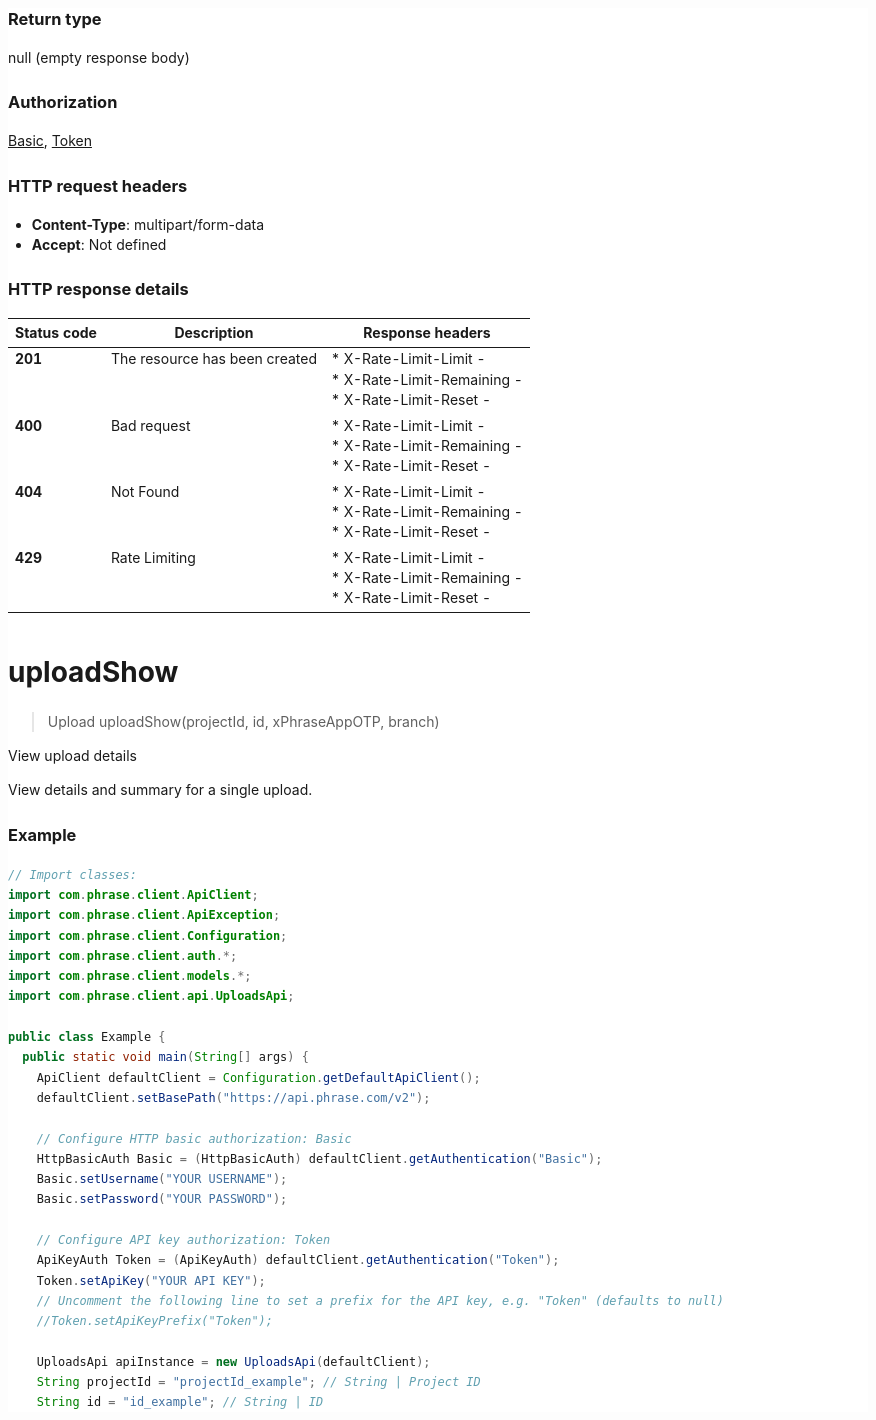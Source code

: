 ### Return type

null (empty response body)

### Authorization

[Basic](../README.md#Basic), [Token](../README.md#Token)

### HTTP request headers

 - **Content-Type**: multipart/form-data
 - **Accept**: Not defined

### HTTP response details
| Status code | Description | Response headers |
|-------------|-------------|------------------|
**201** | The resource has been created |  * X-Rate-Limit-Limit -  <br>  * X-Rate-Limit-Remaining -  <br>  * X-Rate-Limit-Reset -  <br>  |
**400** | Bad request |  * X-Rate-Limit-Limit -  <br>  * X-Rate-Limit-Remaining -  <br>  * X-Rate-Limit-Reset -  <br>  |
**404** | Not Found |  * X-Rate-Limit-Limit -  <br>  * X-Rate-Limit-Remaining -  <br>  * X-Rate-Limit-Reset -  <br>  |
**429** | Rate Limiting |  * X-Rate-Limit-Limit -  <br>  * X-Rate-Limit-Remaining -  <br>  * X-Rate-Limit-Reset -  <br>  |

<a name="uploadShow"></a>
# **uploadShow**
> Upload uploadShow(projectId, id, xPhraseAppOTP, branch)

View upload details

View details and summary for a single upload.

### Example
```java
// Import classes:
import com.phrase.client.ApiClient;
import com.phrase.client.ApiException;
import com.phrase.client.Configuration;
import com.phrase.client.auth.*;
import com.phrase.client.models.*;
import com.phrase.client.api.UploadsApi;

public class Example {
  public static void main(String[] args) {
    ApiClient defaultClient = Configuration.getDefaultApiClient();
    defaultClient.setBasePath("https://api.phrase.com/v2");
    
    // Configure HTTP basic authorization: Basic
    HttpBasicAuth Basic = (HttpBasicAuth) defaultClient.getAuthentication("Basic");
    Basic.setUsername("YOUR USERNAME");
    Basic.setPassword("YOUR PASSWORD");

    // Configure API key authorization: Token
    ApiKeyAuth Token = (ApiKeyAuth) defaultClient.getAuthentication("Token");
    Token.setApiKey("YOUR API KEY");
    // Uncomment the following line to set a prefix for the API key, e.g. "Token" (defaults to null)
    //Token.setApiKeyPrefix("Token");

    UploadsApi apiInstance = new UploadsApi(defaultClient);
    String projectId = "projectId_example"; // String | Project ID
    String id = "id_example"; // String | ID
```